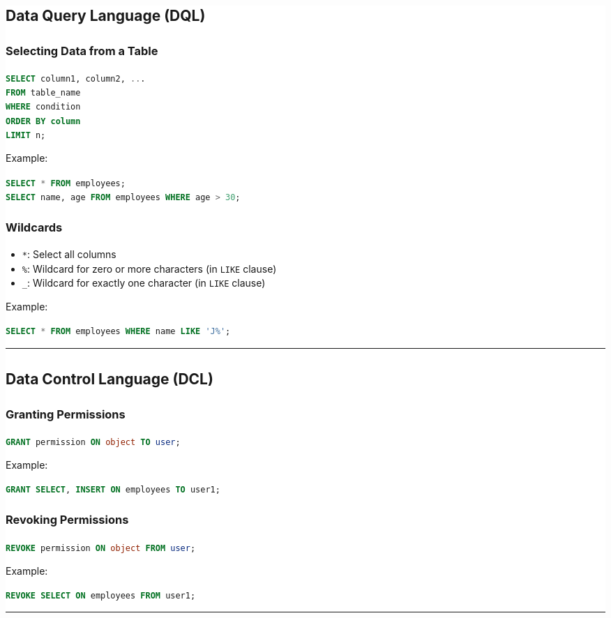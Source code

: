 
## Data Query Language (DQL)

### Selecting Data from a Table

```sql
SELECT column1, column2, ...
FROM table_name
WHERE condition
ORDER BY column
LIMIT n;
```

Example:

```sql
SELECT * FROM employees;
SELECT name, age FROM employees WHERE age > 30;
```

### Wildcards

- `*`: Select all columns
- `%`: Wildcard for zero or more characters (in `LIKE` clause)
- `_`: Wildcard for exactly one character (in `LIKE` clause)

Example:

```sql
SELECT * FROM employees WHERE name LIKE 'J%';
```

---

## Data Control Language (DCL)

### Granting Permissions

```sql
GRANT permission ON object TO user;
```

Example:

```sql
GRANT SELECT, INSERT ON employees TO user1;
```

### Revoking Permissions

```sql
REVOKE permission ON object FROM user;
```

Example:

```sql
REVOKE SELECT ON employees FROM user1;
```

---